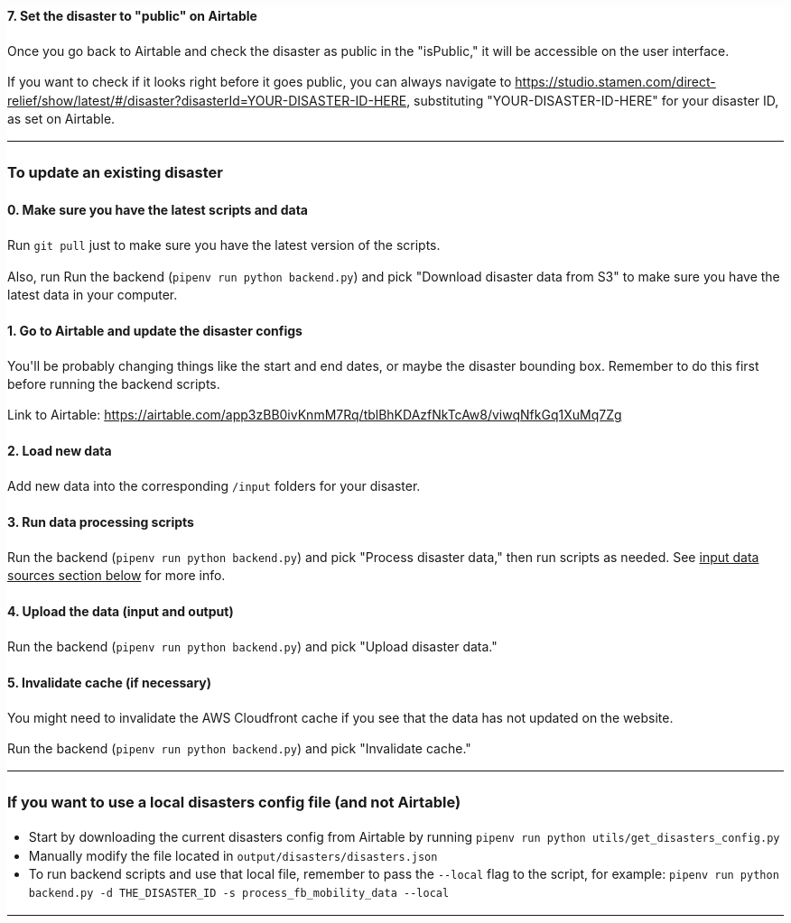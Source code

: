 #### 7. Set the disaster to "public" on Airtable

Once you go back to Airtable and check the disaster as public in the "isPublic," it will be accessible on the user interface.

If you want to check if it looks right before it goes public, you can always navigate to https://studio.stamen.com/direct-relief/show/latest/#/disaster?disasterId=YOUR-DISASTER-ID-HERE, substituting "YOUR-DISASTER-ID-HERE" for your disaster ID, as set on Airtable.

---

### To update an existing disaster

#### 0. Make sure you have the latest scripts and data

Run `git pull` just to make sure you have the latest version of the scripts.

Also, run Run the backend (`pipenv run python backend.py`) and pick "Download disaster data from S3" to make sure you have the latest data in your computer.

#### 1. Go to Airtable and update the disaster configs

You'll be probably changing things like the start and end dates, or maybe the disaster bounding box. Remember to do this first before running the backend scripts.

Link to Airtable: https://airtable.com/app3zBB0ivKnmM7Rq/tblBhKDAzfNkTcAw8/viwqNfkGq1XuMq7Zg

#### 2. Load new data

Add new data into the corresponding `/input` folders for your disaster.

#### 3. Run data processing scripts

Run the backend (`pipenv run python backend.py`) and pick "Process disaster data," then run scripts as needed. See [input data sources section below](#input-data-sources) for more info.

#### 4. Upload the data (input and output)

Run the backend (`pipenv run python backend.py`) and pick "Upload disaster data."

#### 5. Invalidate cache (if necessary)

You might need to invalidate the AWS Cloudfront cache if you see that the data has not updated on the website.

Run the backend (`pipenv run python backend.py`) and pick "Invalidate cache."

---

### If you want to use a local disasters config file (and not Airtable)

- Start by downloading the current disasters config from Airtable by running `pipenv run python utils/get_disasters_config.py`
- Manually modify the file located in `output/disasters/disasters.json`
- To run backend scripts and use that local file, remember to pass the `--local` flag to the script, for example: `pipenv run python backend.py -d THE_DISASTER_ID -s process_fb_mobility_data --local`

---
